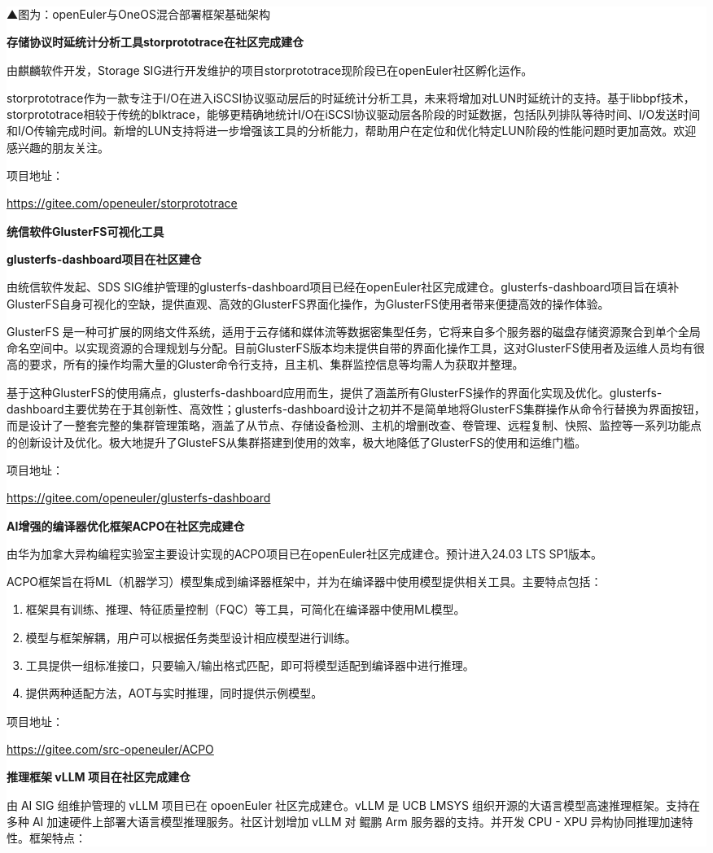 ▲图为：openEuler与OneOS混合部署框架基础架构

**存储协议时延统计分析工具storprototrace在社区完成建仓**

由麒麟软件开发，Storage
SIG进行开发维护的项目storprototrace现阶段已在openEuler社区孵化运作。

storprototrace作为一款专注于I/O在进入iSCSI协议驱动层后的时延统计分析工具，未来将增加对LUN时延统计的支持。基于libbpf技术，storprototrace相较于传统的blktrace，能够更精确地统计I/O在iSCSI协议驱动层各阶段的时延数据，包括队列排队等待时间、I/O发送时间和I/O传输完成时间。新增的LUN支持将进一步增强该工具的分析能力，帮助用户在定位和优化特定LUN阶段的性能问题时更加高效。欢迎感兴趣的朋友关注。

项目地址：

https://gitee.com/openeuler/storprototrace

**统信软件GlusterFS可视化工具**

**glusterfs-dashboard项目在社区建仓**

由统信软件发起、SDS
SIG维护管理的glusterfs-dashboard项目已经在openEuler社区完成建仓。glusterfs-dashboard项目旨在填补GlusterFS自身可视化的空缺，提供直观、高效的GlusterFS界面化操作，为GlusterFS使用者带来便捷高效的操作体验。

GlusterFS
是一种可扩展的网络文件系统，适用于云存储和媒体流等数据密集型任务，它将来自多个服务器的磁盘存储资源聚合到单个全局命名空间中。以实现资源的合理规划与分配。目前GlusterFS版本均未提供自带的界面化操作工具，这对GlusterFS使用者及运维人员均有很高的要求，所有的操作均需大量的Gluster命令行支持，且主机、集群监控信息等均需人为获取并整理。

基于这种GlusterFS的使用痛点，glusterfs-dashboard应用而生，提供了涵盖所有GlusterFS操作的界面化实现及优化。glusterfs-dashboard主要优势在于其创新性、高效性；glusterfs-dashboard设计之初并不是简单地将GlusterFS集群操作从命令行替换为界面按钮，而是设计了一整套完整的集群管理策略，涵盖了从节点、存储设备检测、主机的增删改查、卷管理、远程复制、快照、监控等一系列功能点的创新设计及优化。极大地提升了GlusteFS从集群搭建到使用的效率，极大地降低了GlusterFS的使用和运维门槛。

项目地址：

https://gitee.com/openeuler/glusterfs-dashboard

**AI增强的编译器优化框架ACPO在社区完成建仓**

由华为加拿大异构编程实验室主要设计实现的ACPO项目已在openEuler社区完成建仓。预计进入24.03
LTS SP1版本。

ACPO框架旨在将ML（机器学习）模型集成到编译器框架中，并为在编译器中使用模型提供相关工具。主要特点包括：

1.  框架具有训练、推理、特征质量控制（FQC）等工具，可简化在编译器中使用ML模型。

1.  模型与框架解耦，用户可以根据任务类型设计相应模型进行训练。

1.  工具提供一组标准接口，只要输入/输出格式匹配，即可将模型适配到编译器中进行推理。

1.  提供两种适配方法，AOT与实时推理，同时提供示例模型。

 

项目地址：

https://gitee.com/src-openeuler/ACPO

**推理框架 vLLM 项目在社区完成建仓**

由 AI SIG 组维护管理的 vLLM 项目已在 opoenEuler 社区完成建仓。vLLM 是
UCB LMSYS 组织开源的大语言模型高速推理框架。支持在多种 AI
加速硬件上部署大语言模型推理服务。社区计划增加 vLLM 对 鲲鹏 Arm
服务器的支持。并开发 CPU - XPU 异构协同推理加速特性。框架特点：
